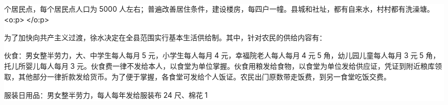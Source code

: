    个居民点，每个居民点人口为
  </span>
  5000
  <span lang="ZH-CN" style='font-family:宋体;mso-ascii-font-family:"Times New Roman"'>
   人左右；普遍改善居住条件，建设楼房，每四户一幢。县城和社址，都有自来水，村村都有洗澡塘。
  </span>
  <o:p>
  </o:p>
 </p>
 <p class="MsoNormal">
  <span lang="ZH-CN" style='font-family:宋体;mso-ascii-font-family:
"Times New Roman"'>
   为了加快向共产主义过渡，徐水决定在全县范围实行基本生活供给制。其中，针对农民的供给内容有：
  </span>
  <o:p>
  </o:p>
 </p>
 <p class="MsoNormal">
  <span lang="ZH-CN" style='font-family:宋体;mso-ascii-font-family:
"Times New Roman"'>
   伙食：男女整半劳力，大、中学生每人每月
  </span>
  5
  <span lang="ZH-CN" style='font-family:宋体;mso-ascii-font-family:"Times New Roman"'>
   元，小学生每人每月
  </span>
  4
  <span lang="ZH-CN" style='font-family:宋体;mso-ascii-font-family:"Times New Roman"'>
   元，幸福院老人每人每月
  </span>
  4
  <span lang="ZH-CN" style='font-family:宋体;mso-ascii-font-family:"Times New Roman"'>
   元
  </span>
  5
  <span lang="ZH-CN" style='font-family:宋体;mso-ascii-font-family:"Times New Roman"'>
   角，幼儿园儿童每人每月
  </span>
  3
  <span lang="ZH-CN" style='font-family:宋体;mso-ascii-font-family:"Times New Roman"'>
   元
  </span>
  5
  <span lang="ZH-CN" style='font-family:宋体;mso-ascii-font-family:"Times New Roman"'>
   角，托儿所婴儿每人每月
  </span>
  3
  <span lang="ZH-CN" style='font-family:宋体;mso-ascii-font-family:"Times New Roman"'>
   元。伙食费一律不发给本人，以食堂为单位掌握。伙食用粮发给食物，以食堂为单位发给供应证，凭证到附近粮库领取，其他部分一律折款发给货币。为了便于掌握，各食堂可发给个人饭证。农民出门原数带走饭费，到另一食堂吃饭交费。
  </span>
  <o:p>
  </o:p>
 </p>
 <p class="MsoNormal">
  <span lang="ZH-CN" style='font-family:宋体;mso-ascii-font-family:
"Times New Roman"'>
   服装日用品：男女整半劳力，每人每年发给服装布
  </span>
  24
  <span lang="ZH-CN" style='font-family:宋体;mso-ascii-font-family:"Times New Roman"'>
   尺、棉花
  </span>
  1